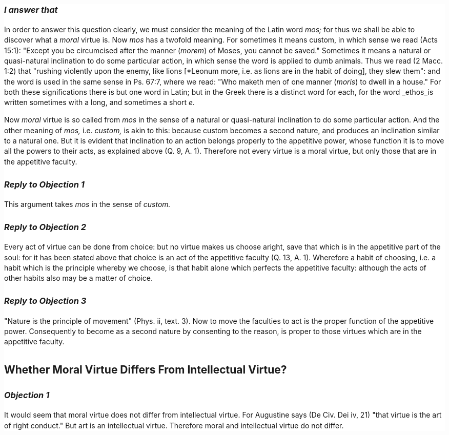 ### *I answer that*
In order to answer this question clearly, we must
consider the meaning of the Latin word _mos;_ for thus we shall be
able to discover what a _moral_ virtue is. Now _mos_ has a twofold
meaning. For sometimes it means custom, in which sense we read (Acts
15:1): "Except you be circumcised after the manner (_morem_) of
Moses, you cannot be saved." Sometimes it means a natural or
quasi-natural inclination to do some particular action, in which
sense the word is applied to dumb animals. Thus we read (2 Macc. 1:2)
that "rushing violently upon the enemy, like lions [*Leonum more,
i.e. as lions are in the habit of doing], they slew them": and the
word is used in the same sense in Ps. 67:7, where we read: "Who
maketh men of one manner (_moris_) to dwell in a house." For both
these significations there is but one word in Latin; but in the Greek
there is a distinct word for each, for the word _ethos_is written
sometimes with a long, and sometimes a short _e._

Now _moral_ virtue is so called from _mos_ in the sense of a natural
or quasi-natural inclination to do some particular action. And the
other meaning of _mos,_ i.e. _custom,_ is akin to this: because
custom becomes a second nature, and produces an inclination similar
to a natural one. But it is evident that inclination to an action
belongs properly to the appetitive power, whose function it is to
move all the powers to their acts, as explained above (Q. 9, A. 1).
Therefore not every virtue is a moral virtue, but only those that are
in the appetitive faculty.

### *Reply to Objection 1*
This argument takes _mos_ in the sense of _custom._

### *Reply to Objection 2*
Every act of virtue can be done from choice: but no
virtue makes us choose aright, save that which is in the appetitive
part of the soul: for it has been stated above that choice is an act
of the appetitive faculty (Q. 13, A. 1). Wherefore a habit of
choosing, i.e. a habit which is the principle whereby we choose, is
that habit alone which perfects the appetitive faculty: although the
acts of other habits also may be a matter of choice.

### *Reply to Objection 3*
"Nature is the principle of movement" (Phys. ii, text.
3). Now to move the faculties to act is the proper function of the
appetitive power. Consequently to become as a second nature by
consenting to the reason, is proper to those virtues which are in the
appetitive faculty.

## Whether Moral Virtue Differs From Intellectual Virtue?

### *Objection 1*
It would seem that moral virtue does not differ from
intellectual virtue. For Augustine says (De Civ. Dei iv, 21) "that
virtue is the art of right conduct." But art is an intellectual
virtue. Therefore moral and intellectual virtue do not differ.
